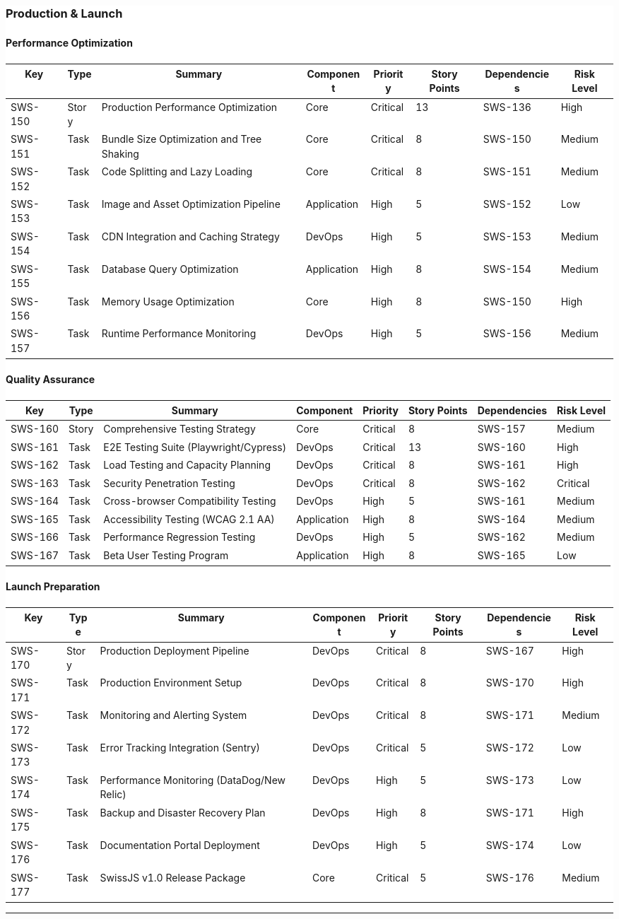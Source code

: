 ### Production & Launch

#### Performance Optimization

| Key | Type | Summary | Component | Priority | Story Points | Dependencies | Risk Level |
|-----|------|---------|-----------|----------|--------------|--------------|------------|
| SWS-150 | Story | Production Performance Optimization | Core | Critical | 13 | SWS-136 | High |
| SWS-151 | Task | Bundle Size Optimization and Tree Shaking | Core | Critical | 8 | SWS-150 | Medium |
| SWS-152 | Task | Code Splitting and Lazy Loading | Core | Critical | 8 | SWS-151 | Medium |
| SWS-153 | Task | Image and Asset Optimization Pipeline | Application | High | 5 | SWS-152 | Low |
| SWS-154 | Task | CDN Integration and Caching Strategy | DevOps | High | 5 | SWS-153 | Medium |
| SWS-155 | Task | Database Query Optimization | Application | High | 8 | SWS-154 | Medium |
| SWS-156 | Task | Memory Usage Optimization | Core | High | 8 | SWS-150 | High |
| SWS-157 | Task | Runtime Performance Monitoring | DevOps | High | 5 | SWS-156 | Medium |

#### Quality Assurance

| Key | Type | Summary | Component | Priority | Story Points | Dependencies | Risk Level |
|-----|------|---------|-----------|----------|--------------|--------------|------------|
| SWS-160 | Story | Comprehensive Testing Strategy | Core | Critical | 8 | SWS-157 | Medium |
| SWS-161 | Task | E2E Testing Suite (Playwright/Cypress) | DevOps | Critical | 13 | SWS-160 | High |
| SWS-162 | Task | Load Testing and Capacity Planning | DevOps | Critical | 8 | SWS-161 | High |
| SWS-163 | Task | Security Penetration Testing | DevOps | Critical | 8 | SWS-162 | Critical |
| SWS-164 | Task | Cross-browser Compatibility Testing | DevOps | High | 5 | SWS-161 | Medium |
| SWS-165 | Task | Accessibility Testing (WCAG 2.1 AA) | Application | High | 8 | SWS-164 | Medium |
| SWS-166 | Task | Performance Regression Testing | DevOps | High | 5 | SWS-162 | Medium |
| SWS-167 | Task | Beta User Testing Program | Application | High | 8 | SWS-165 | Low |

#### Launch Preparation

| Key | Type | Summary | Component | Priority | Story Points | Dependencies | Risk Level |
|-----|------|---------|-----------|----------|--------------|--------------|------------|
| SWS-170 | Story | Production Deployment Pipeline | DevOps | Critical | 8 | SWS-167 | High |
| SWS-171 | Task | Production Environment Setup | DevOps | Critical | 8 | SWS-170 | High |
| SWS-172 | Task | Monitoring and Alerting System | DevOps | Critical | 8 | SWS-171 | Medium |
| SWS-173 | Task | Error Tracking Integration (Sentry) | DevOps | Critical | 5 | SWS-172 | Low |
| SWS-174 | Task | Performance Monitoring (DataDog/New Relic) | DevOps | High | 5 | SWS-173 | Low |
| SWS-175 | Task | Backup and Disaster Recovery Plan | DevOps | High | 8 | SWS-171 | High |
| SWS-176 | Task | Documentation Portal Deployment | DevOps | High | 5 | SWS-174 | Low |
| SWS-177 | Task | SwissJS v1.0 Release Package | Core | Critical | 5 | SWS-176 | Medium |

---